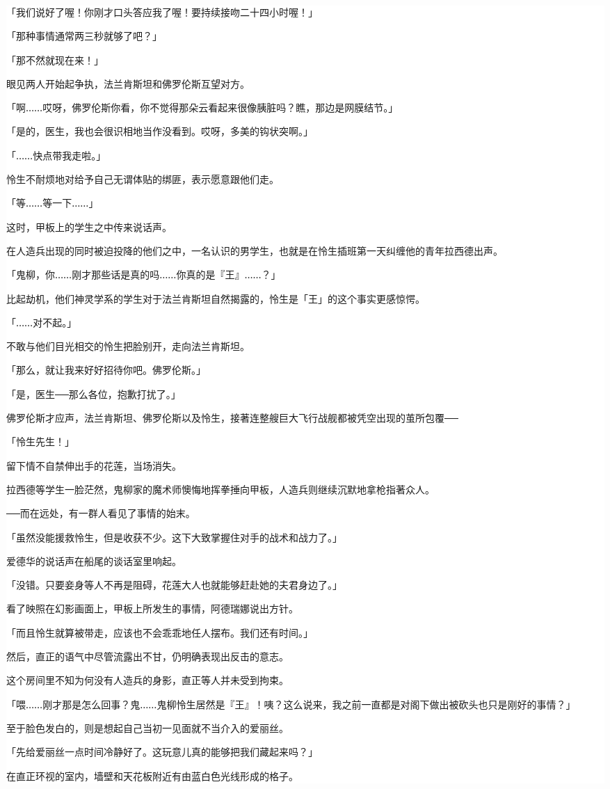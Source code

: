 「我们说好了喔！你刚才口头答应我了喔！要持续接吻二十四小时喔！」

「那种事情通常两三秒就够了吧？」

「那不然就现在来！」

眼见两人开始起争执，法兰肯斯坦和佛罗伦斯互望对方。

「啊……哎呀，佛罗伦斯你看，你不觉得那朵云看起来很像胰脏吗？瞧，那边是网膜结节。」

「是的，医生，我也会很识相地当作没看到。哎呀，多美的钩状突啊。」

「……快点带我走啦。」

怜生不耐烦地对给予自己无谓体贴的绑匪，表示愿意跟他们走。

「等……等一下……」

这时，甲板上的学生之中传来说话声。

在人造兵出现的同时被迫投降的他们之中，一名认识的男学生，也就是在怜生插班第一天纠缠他的青年拉西德出声。

「鬼柳，你……刚才那些话是真的吗……你真的是『王』……？」

比起劫机，他们神灵学系的学生对于法兰肯斯坦自然揭露的，怜生是「王」的这个事实更感惊愕。

「……对不起。」

不敢与他们目光相交的怜生把脸别开，走向法兰肯斯坦。

「那么，就让我来好好招待你吧。佛罗伦斯。」

「是，医生──那么各位，抱歉打扰了。」

佛罗伦斯才应声，法兰肯斯坦、佛罗伦斯以及怜生，接著连整艘巨大飞行战舰都被凭空出现的茧所包覆──

「怜生先生！」

留下情不自禁伸出手的花莲，当场消失。

拉西德等学生一脸茫然，鬼柳家的魔术师懊悔地挥拳捶向甲板，人造兵则继续沉默地拿枪指著众人。

──而在远处，有一群人看见了事情的始末。

「虽然没能援救怜生，但是收获不少。这下大致掌握住对手的战术和战力了。」

爱德华的说话声在船尾的谈话室里响起。

「没错。只要妾身等人不再是阻碍，花莲大人也就能够赶赴她的夫君身边了。」

看了映照在幻影画面上，甲板上所发生的事情，阿德瑞娜说出方针。

「而且怜生就算被带走，应该也不会乖乖地任人摆布。我们还有时间。」

然后，直正的语气中尽管流露出不甘，仍明确表现出反击的意志。

这个房间里不知为何没有人造兵的身影，直正等人并未受到拘束。

「喂……刚才那是怎么回事？鬼……鬼柳怜生居然是『王』！咦？这么说来，我之前一直都是对阁下做出被砍头也只是刚好的事情？」

至于脸色发白的，则是想起自己当初一见面就不当介入的爱丽丝。

「先给爱丽丝一点时间冷静好了。这玩意儿真的能够把我们藏起来吗？」

在直正环视的室内，墙壁和天花板附近有由蓝白色光线形成的格子。

